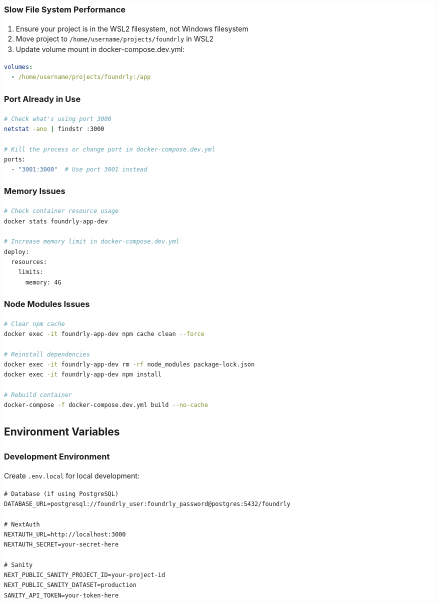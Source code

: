 ### Slow File System Performance
1. Ensure your project is in the WSL2 filesystem, not Windows filesystem
2. Move project to `/home/username/projects/foundrly` in WSL2
3. Update volume mount in docker-compose.dev.yml:
```yaml
volumes:
  - /home/username/projects/foundrly:/app
```

### Port Already in Use
```bash
# Check what's using port 3000
netstat -ano | findstr :3000

# Kill the process or change port in docker-compose.dev.yml
ports:
  - "3001:3000"  # Use port 3001 instead
```

### Memory Issues
```bash
# Check container resource usage
docker stats foundrly-app-dev

# Increase memory limit in docker-compose.dev.yml
deploy:
  resources:
    limits:
      memory: 4G
```

### Node Modules Issues
```bash
# Clear npm cache
docker exec -it foundrly-app-dev npm cache clean --force

# Reinstall dependencies
docker exec -it foundrly-app-dev rm -rf node_modules package-lock.json
docker exec -it foundrly-app-dev npm install

# Rebuild container
docker-compose -f docker-compose.dev.yml build --no-cache
```

## Environment Variables

### Development Environment
Create `.env.local` for local development:
```env
# Database (if using PostgreSQL)
DATABASE_URL=postgresql://foundrly_user:foundrly_password@postgres:5432/foundrly

# NextAuth
NEXTAUTH_URL=http://localhost:3000
NEXTAUTH_SECRET=your-secret-here

# Sanity
NEXT_PUBLIC_SANITY_PROJECT_ID=your-project-id
NEXT_PUBLIC_SANITY_DATASET=production
SANITY_API_TOKEN=your-token-here
```
